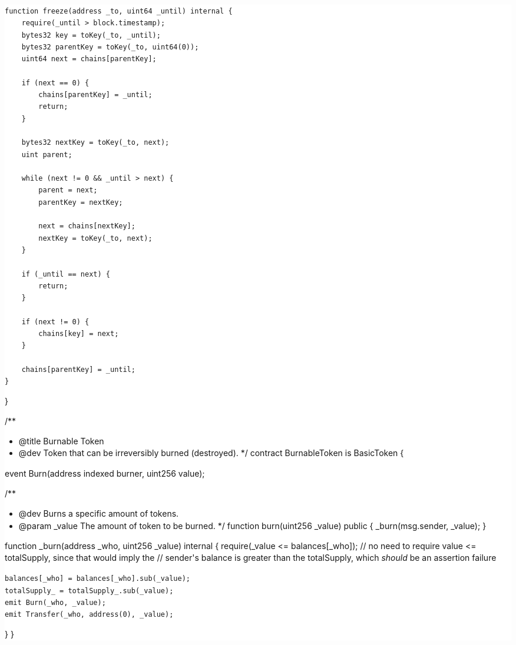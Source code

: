     function freeze(address _to, uint64 _until) internal {
        require(_until > block.timestamp);
        bytes32 key = toKey(_to, _until);
        bytes32 parentKey = toKey(_to, uint64(0));
        uint64 next = chains[parentKey];

        if (next == 0) {
            chains[parentKey] = _until;
            return;
        }

        bytes32 nextKey = toKey(_to, next);
        uint parent;

        while (next != 0 && _until > next) {
            parent = next;
            parentKey = nextKey;

            next = chains[nextKey];
            nextKey = toKey(_to, next);
        }

        if (_until == next) {
            return;
        }

        if (next != 0) {
            chains[key] = next;
        }

        chains[parentKey] = _until;
    }
}


/**
 * @title Burnable Token
 * @dev Token that can be irreversibly burned (destroyed).
 */
contract BurnableToken is BasicToken {

  event Burn(address indexed burner, uint256 value);

  /**
   * @dev Burns a specific amount of tokens.
   * @param _value The amount of token to be burned.
   */
  function burn(uint256 _value) public {
    _burn(msg.sender, _value);
  }

  function _burn(address _who, uint256 _value) internal {
    require(_value <= balances[_who]);
    // no need to require value <= totalSupply, since that would imply the
    // sender's balance is greater than the totalSupply, which *should* be an assertion failure

    balances[_who] = balances[_who].sub(_value);
    totalSupply_ = totalSupply_.sub(_value);
    emit Burn(_who, _value);
    emit Transfer(_who, address(0), _value);
  }
}
